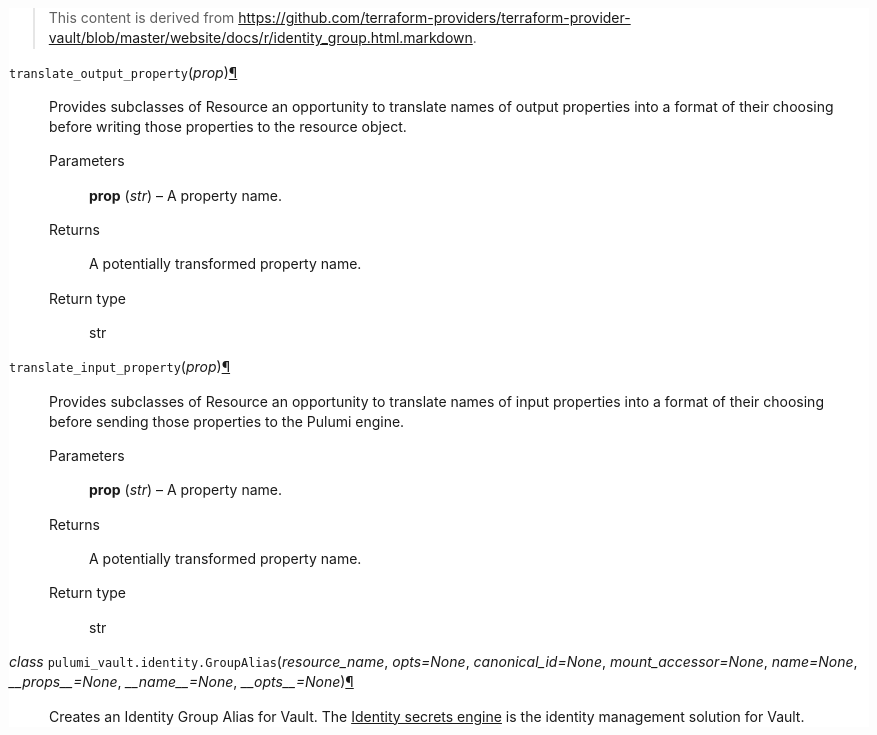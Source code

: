 </dl>
<blockquote>
<div><p>This content is derived from <a class="reference external" href="https://github.com/terraform-providers/terraform-provider-vault/blob/master/website/docs/r/identity_group.html.markdown">https://github.com/terraform-providers/terraform-provider-vault/blob/master/website/docs/r/identity_group.html.markdown</a>.</p>
</div></blockquote>
</dd></dl>

<dl class="method">
<dt id="pulumi_vault.identity.Group.translate_output_property">
<code class="sig-name descname">translate_output_property</code><span class="sig-paren">(</span><em class="sig-param">prop</em><span class="sig-paren">)</span><a class="headerlink" href="#pulumi_vault.identity.Group.translate_output_property" title="Permalink to this definition">¶</a></dt>
<dd><p>Provides subclasses of Resource an opportunity to translate names of output properties
into a format of their choosing before writing those properties to the resource object.</p>
<dl class="field-list simple">
<dt class="field-odd">Parameters</dt>
<dd class="field-odd"><p><strong>prop</strong> (<em>str</em>) – A property name.</p>
</dd>
<dt class="field-even">Returns</dt>
<dd class="field-even"><p>A potentially transformed property name.</p>
</dd>
<dt class="field-odd">Return type</dt>
<dd class="field-odd"><p>str</p>
</dd>
</dl>
</dd></dl>

<dl class="method">
<dt id="pulumi_vault.identity.Group.translate_input_property">
<code class="sig-name descname">translate_input_property</code><span class="sig-paren">(</span><em class="sig-param">prop</em><span class="sig-paren">)</span><a class="headerlink" href="#pulumi_vault.identity.Group.translate_input_property" title="Permalink to this definition">¶</a></dt>
<dd><p>Provides subclasses of Resource an opportunity to translate names of input properties into
a format of their choosing before sending those properties to the Pulumi engine.</p>
<dl class="field-list simple">
<dt class="field-odd">Parameters</dt>
<dd class="field-odd"><p><strong>prop</strong> (<em>str</em>) – A property name.</p>
</dd>
<dt class="field-even">Returns</dt>
<dd class="field-even"><p>A potentially transformed property name.</p>
</dd>
<dt class="field-odd">Return type</dt>
<dd class="field-odd"><p>str</p>
</dd>
</dl>
</dd></dl>

</dd></dl>

<dl class="class">
<dt id="pulumi_vault.identity.GroupAlias">
<em class="property">class </em><code class="sig-prename descclassname">pulumi_vault.identity.</code><code class="sig-name descname">GroupAlias</code><span class="sig-paren">(</span><em class="sig-param">resource_name</em>, <em class="sig-param">opts=None</em>, <em class="sig-param">canonical_id=None</em>, <em class="sig-param">mount_accessor=None</em>, <em class="sig-param">name=None</em>, <em class="sig-param">__props__=None</em>, <em class="sig-param">__name__=None</em>, <em class="sig-param">__opts__=None</em><span class="sig-paren">)</span><a class="headerlink" href="#pulumi_vault.identity.GroupAlias" title="Permalink to this definition">¶</a></dt>
<dd><p>Creates an Identity Group Alias for Vault. The <a class="reference external" href="https://www.vaultproject.io/docs/secrets/identity/index.html">Identity secrets engine</a> is the identity management solution for Vault.</p>